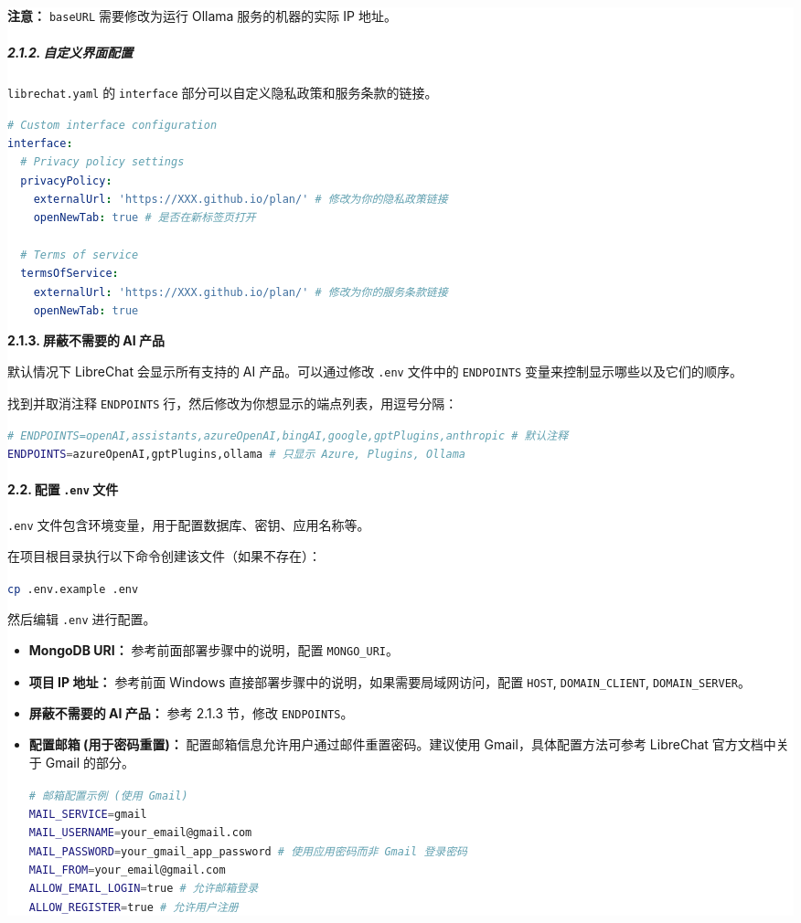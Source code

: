 **注意：** `baseURL` 需要修改为运行 Ollama 服务的机器的实际 IP 地址。

##### **2.1.2. 自定义界面配置**

`librechat.yaml` 的 `interface` 部分可以自定义隐私政策和服务条款的链接。

```YAML
# Custom interface configuration
interface:
  # Privacy policy settings
  privacyPolicy:
    externalUrl: 'https://XXX.github.io/plan/' # 修改为你的隐私政策链接
    openNewTab: true # 是否在新标签页打开

  # Terms of service
  termsOfService:
    externalUrl: 'https://XXX.github.io/plan/' # 修改为你的服务条款链接
    openNewTab: true
```

**2.1.3. 屏蔽不需要的 AI 产品**

默认情况下 LibreChat 会显示所有支持的 AI 产品。可以通过修改 `.env` 文件中的 `ENDPOINTS` 变量来控制显示哪些以及它们的顺序。

找到并取消注释 `ENDPOINTS` 行，然后修改为你想显示的端点列表，用逗号分隔：

```bash
# ENDPOINTS=openAI,assistants,azureOpenAI,bingAI,google,gptPlugins,anthropic # 默认注释
ENDPOINTS=azureOpenAI,gptPlugins,ollama # 只显示 Azure, Plugins, Ollama
```

#### 2.2. 配置 `.env` 文件

`.env` 文件包含环境变量，用于配置数据库、密钥、应用名称等。

在项目根目录执行以下命令创建该文件（如果不存在）：

```bash
cp .env.example .env
```

然后编辑 `.env` 进行配置。

- **MongoDB URI：** 参考前面部署步骤中的说明，配置 `MONGO_URI`。

- **项目 IP 地址：** 参考前面 Windows 直接部署步骤中的说明，如果需要局域网访问，配置 `HOST`, `DOMAIN_CLIENT`, `DOMAIN_SERVER`。

- **屏蔽不需要的 AI 产品：** 参考 2.1.3 节，修改 `ENDPOINTS`。

- **配置邮箱 (用于密码重置)：** 配置邮箱信息允许用户通过邮件重置密码。建议使用 Gmail，具体配置方法可参考 LibreChat 官方文档中关于 Gmail 的部分。

  ```bash
  # 邮箱配置示例 (使用 Gmail)
  MAIL_SERVICE=gmail
  MAIL_USERNAME=your_email@gmail.com
  MAIL_PASSWORD=your_gmail_app_password # 使用应用密码而非 Gmail 登录密码
  MAIL_FROM=your_email@gmail.com
  ALLOW_EMAIL_LOGIN=true # 允许邮箱登录
  ALLOW_REGISTER=true # 允许用户注册
  ```
